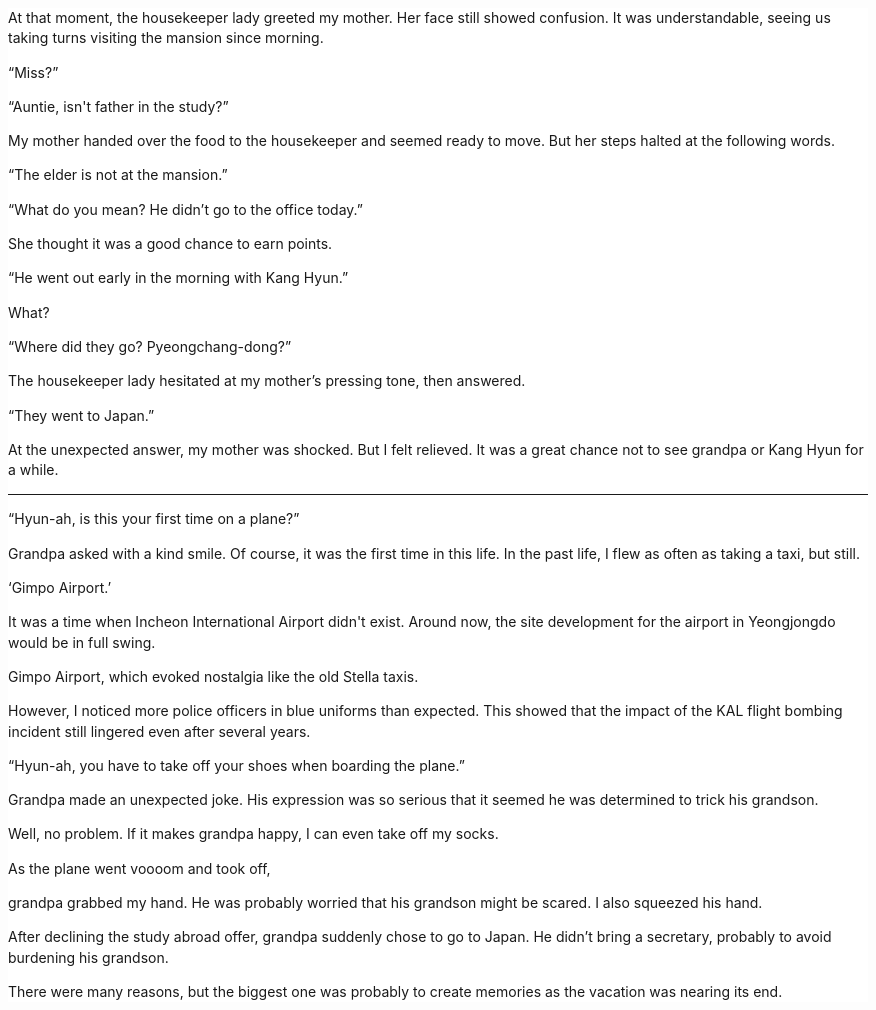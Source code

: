 At that moment, the housekeeper lady greeted my mother. Her face still showed confusion. It was understandable, seeing us taking turns visiting the mansion since morning.

“Miss?”

“Auntie, isn't father in the study?”

My mother handed over the food to the housekeeper and seemed ready to move. But her steps halted at the following words.

“The elder is not at the mansion.”

“What do you mean? He didn’t go to the office today.”

She thought it was a good chance to earn points.

“He went out early in the morning with Kang Hyun.”

What?

“Where did they go? Pyeongchang-dong?”

The housekeeper lady hesitated at my mother’s pressing tone, then answered.

“They went to Japan.”

At the unexpected answer, my mother was shocked. But I felt relieved. It was a great chance not to see grandpa or Kang Hyun for a while.


** *


“Hyun-ah, is this your first time on a plane?”

Grandpa asked with a kind smile. Of course, it was the first time in this life. In the past life, I flew as often as taking a taxi, but still.

‘Gimpo Airport.’

It was a time when Incheon International Airport didn't exist. Around now, the site development for the airport in Yeongjongdo would be in full swing.

Gimpo Airport, which evoked nostalgia like the old Stella taxis.

However, I noticed more police officers in blue uniforms than expected. This showed that the impact of the KAL flight bombing incident still lingered even after several years.

“Hyun-ah, you have to take off your shoes when boarding the plane.”

Grandpa made an unexpected joke. His expression was so serious that it seemed he was determined to trick his grandson.

Well, no problem. If it makes grandpa happy, I can even take off my socks.

As the plane went voooom and took off,

grandpa grabbed my hand. He was probably worried that his grandson might be scared. I also squeezed his hand.

After declining the study abroad offer, grandpa suddenly chose to go to Japan. He didn’t bring a secretary, probably to avoid burdening his grandson.

There were many reasons, but the biggest one was probably to create memories as the vacation was nearing its end.
